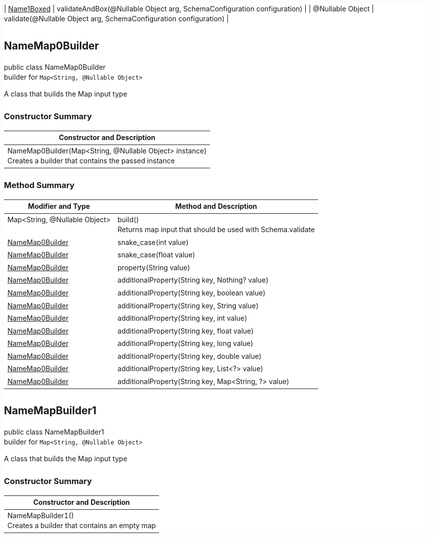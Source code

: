 | [Name1Boxed](#name1boxed) | validateAndBox(@Nullable Object arg, SchemaConfiguration configuration) |
| @Nullable Object | validate(@Nullable Object arg, SchemaConfiguration configuration) |

## NameMap0Builder
public class NameMap0Builder<br>
builder for `Map<String, @Nullable Object>`

A class that builds the Map input type

### Constructor Summary
| Constructor and Description |
| --------------------------- |
| NameMap0Builder(Map<String, @Nullable Object> instance)<br>Creates a builder that contains the passed instance |

### Method Summary
| Modifier and Type | Method and Description |
| ----------------- | ---------------------- |
| Map<String, @Nullable Object> | build()<br>Returns map input that should be used with Schema.validate |
| [NameMap0Builder](#namemap0builder) | snake_case(int value) |
| [NameMap0Builder](#namemap0builder) | snake_case(float value) |
| [NameMap0Builder](#namemap0builder) | property(String value) |
| [NameMap0Builder](#namemap0builder) | additionalProperty(String key, Nothing? value) |
| [NameMap0Builder](#namemap0builder) | additionalProperty(String key, boolean value) |
| [NameMap0Builder](#namemap0builder) | additionalProperty(String key, String value) |
| [NameMap0Builder](#namemap0builder) | additionalProperty(String key, int value) |
| [NameMap0Builder](#namemap0builder) | additionalProperty(String key, float value) |
| [NameMap0Builder](#namemap0builder) | additionalProperty(String key, long value) |
| [NameMap0Builder](#namemap0builder) | additionalProperty(String key, double value) |
| [NameMap0Builder](#namemap0builder) | additionalProperty(String key, List<?> value) |
| [NameMap0Builder](#namemap0builder) | additionalProperty(String key, Map<String, ?> value) |

## NameMapBuilder1
public class NameMapBuilder1<br>
builder for `Map<String, @Nullable Object>`

A class that builds the Map input type

### Constructor Summary
| Constructor and Description |
| --------------------------- |
| NameMapBuilder1()<br>Creates a builder that contains an empty map |
